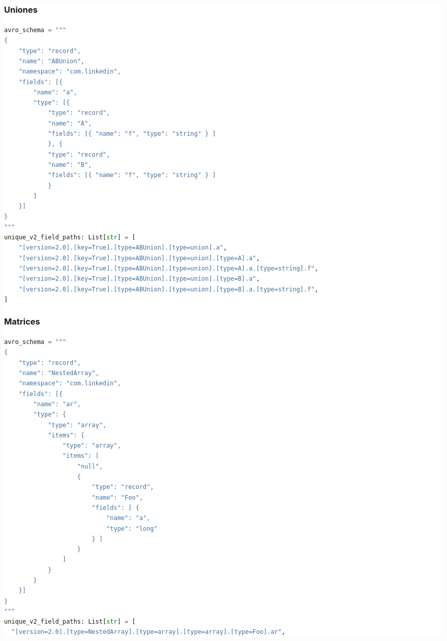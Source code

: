 ### Uniones

```python
avro_schema = """
{
    "type": "record",
    "name": "ABUnion",
    "namespace": "com.linkedin",
    "fields": [{
        "name": "a",
        "type": [{
            "type": "record",
            "name": "A",
            "fields": [{ "name": "f", "type": "string" } ]
            }, {
            "type": "record",
            "name": "B",
            "fields": [{ "name": "f", "type": "string" } ]
            }
        ]
    }]
}
"""
unique_v2_field_paths: List[str] = [
    "[version=2.0].[key=True].[type=ABUnion].[type=union].a",
    "[version=2.0].[key=True].[type=ABUnion].[type=union].[type=A].a",
    "[version=2.0].[key=True].[type=ABUnion].[type=union].[type=A].a.[type=string].f",
    "[version=2.0].[key=True].[type=ABUnion].[type=union].[type=B].a",
    "[version=2.0].[key=True].[type=ABUnion].[type=union].[type=B].a.[type=string].f",
]
```

### Matrices

```python
avro_schema = """
{
    "type": "record",
    "name": "NestedArray",
    "namespace": "com.linkedin",
    "fields": [{
        "name": "ar",
        "type": {
            "type": "array",
            "items": {
                "type": "array",
                "items": [
                    "null",
                    {
                        "type": "record",
                        "name": "Foo",
                        "fields": [ {
                            "name": "a",
                            "type": "long"
                        } ]
                    }
                ]
            }
        }
    }]
}
"""
unique_v2_field_paths: List[str] = [
  "[version=2.0].[type=NestedArray].[type=array].[type=array].[type=Foo].ar",
```